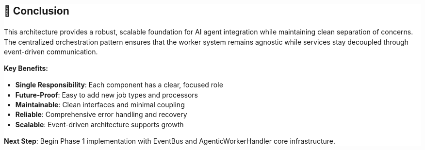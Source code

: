 
## 🎯 Conclusion

This architecture provides a robust, scalable foundation for AI agent integration while maintaining clean separation of concerns. The centralized orchestration pattern ensures that the worker system remains agnostic while services stay decoupled through event-driven communication.

**Key Benefits:**
- **Single Responsibility**: Each component has a clear, focused role
- **Future-Proof**: Easy to add new job types and processors
- **Maintainable**: Clean interfaces and minimal coupling
- **Reliable**: Comprehensive error handling and recovery
- **Scalable**: Event-driven architecture supports growth

**Next Step**: Begin Phase 1 implementation with EventBus and AgenticWorkerHandler core infrastructure.